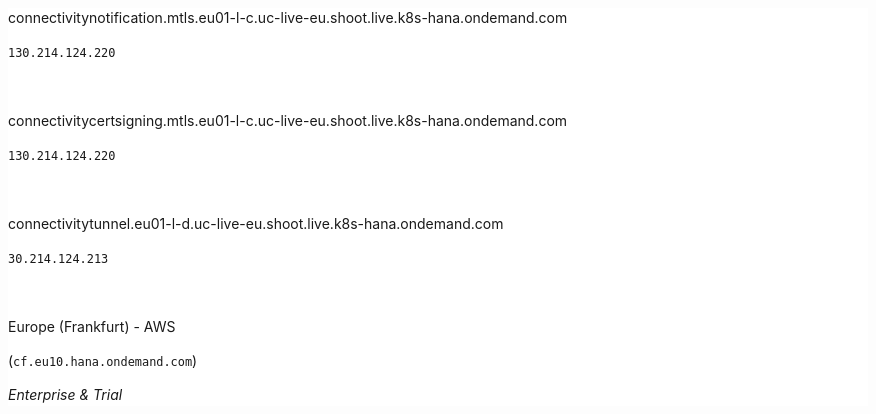 

</td>
<td valign="top" colspan="2">

connectivitynotification.mtls.eu01-l-c.uc-live-eu.shoot.live.k8s-hana.ondemand.com

</td>
<td valign="top">

`130.214.124.220` 

</td>
<td valign="top">

 

</td>
</tr>
<tr>
<td valign="top" colspan="2">

connectivitycertsigning.mtls.eu01-l-c.uc-live-eu.shoot.live.k8s-hana.ondemand.com

</td>
<td valign="top">

`130.214.124.220` 

</td>
<td valign="top">

 

</td>
</tr>
<tr>
<td valign="top" colspan="2">

connectivitytunnel.eu01-l-d.uc-live-eu.shoot.live.k8s-hana.ondemand.com

</td>
<td valign="top">

`30.214.124.213` 

</td>
<td valign="top">

 

</td>
</tr>
<tr>
<td valign="top" rowspan="7">

Europe \(Frankfurt\) - AWS

\(`cf.eu10.hana.ondemand.com`\)

*Enterprise & Trial*

</td>
<td valign="top" colspan="2">
